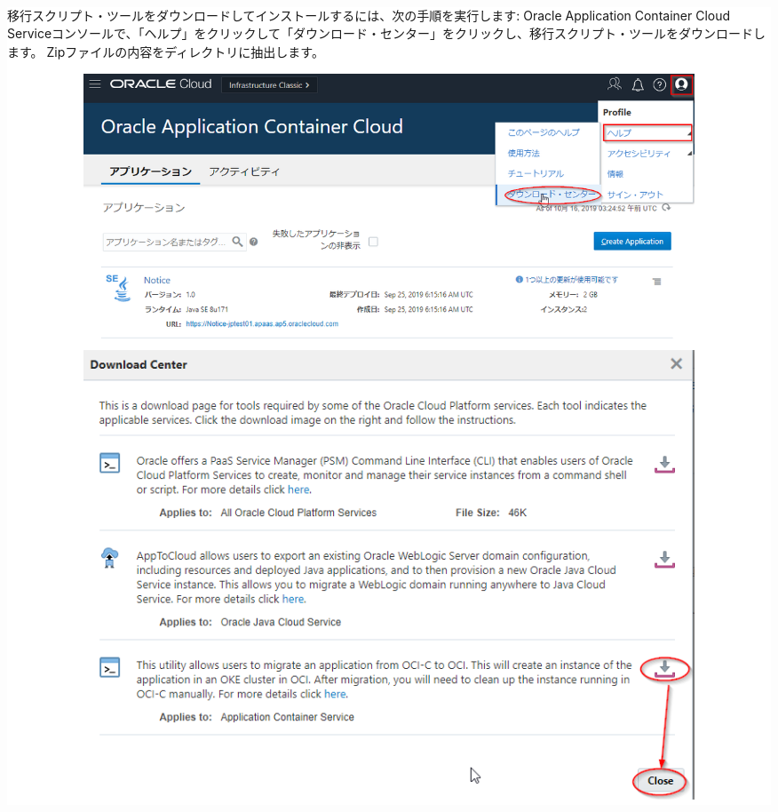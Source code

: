 移行スクリプト・ツールをダウンロードしてインストールするには、次の手順を実行します:
Oracle Application Container Cloud Serviceコンソールで、「ヘルプ」をクリックして「ダウンロード・センター」をクリックし、移行スクリプト・ツールをダウンロードします。
Zipファイルの内容をディレクトリに抽出します。

<div align="center"><img src=".\images\Migrate.Your.Applications.Using.the.Script Tool\01.Download and Install the Migration Script Tool.01.png" width=80%></div>

<div align="center"><img src=".\images\Migrate.Your.Applications.Using.the.Script Tool\01.Download and Install the Migration Script Tool.02.png" width=80%></div>
